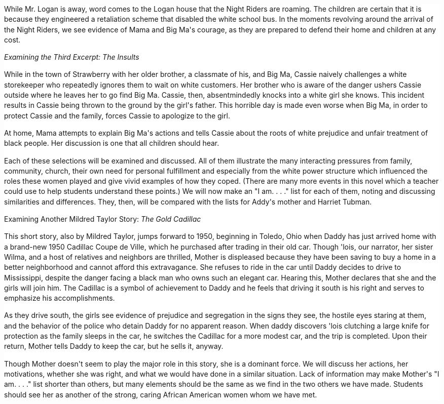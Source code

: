 </p>
<p>
While Mr. Logan is away, word comes to the Logan house that the Night Riders are roaming. The children are certain that it is because they engineered a retaliation scheme that disabled the white school bus. In the moments revolving around the arrival of the Night Riders, we see evidence of Mama and Big Ma's courage, as they are prepared to defend their home and children at any cost.
</p>
<p>
<i>
Examining the Third Excerpt: The Insults
</i>
</p>
<p>
While in the town of Strawberry with her older brother, a classmate of his, and Big Ma, Cassie naively challenges a white storekeeper who repeatedly ignores them to wait on white customers. Her brother who is aware of the danger ushers Cassie outside where he leaves her to go find Big Ma. Cassie, then, absentmindedly knocks  into a white girl she knows. This incident results in Cassie being thrown to the ground by the girl's father. This horrible day is made even worse when Big Ma, in order to protect Cassie and the family, forces Cassie to apologize to the girl.
</p>
<p>
At home, Mama attempts to explain Big Ma's actions and tells Cassie about the roots of white prejudice and unfair treatment of black people. Her discussion is one that all children should hear.
</p>
<p>
Each of these selections will be examined and discussed. All of them illustrate the many interacting  pressures from family, community, church, their own need for personal fulfillment and especially from the white power structure which influenced the roles these women played and give vivid examples of how they coped. (There are many more events in this novel which a teacher could use to help students understand these points.)  We will now make an "I am. . . ."  list for each of them, noting and discussing similarities and differences. They, then, will be compared with the lists for Addy's mother and Harriet Tubman.
</p>
<p>
Examining Another Mildred Taylor Story:
<i>
The Gold Cadillac
</i>
</p>
<p>
This short story, also by Mildred Taylor, jumps forward to 1950, beginning in Toledo, Ohio when Daddy has just arrived home with a brand-new 1950 Cadillac Coupe de Ville, which he purchased after trading in their old car. Though 'lois, our narrator, her sister Wilma, and a host of relatives and neighbors are thrilled, Mother is displeased because they have been saving to buy a home in a better neighborhood and cannot afford this extravagance. She refuses to ride in the car until Daddy decides to drive to Mississippi, despite the danger facing a black man who owns such an elegant car. Hearing this, Mother declares that she and the girls will join him. The Cadillac is a symbol of achievement to Daddy and he feels that driving it south is his right and serves to emphasize his accomplishments.
</p>
<p>
As they drive south, the girls see evidence of prejudice and segregation in the signs they see, the hostile eyes staring at them, and the behavior of the police who detain Daddy for no apparent reason. When daddy discovers 'lois clutching a large knife for protection as the family sleeps in the car, he switches the Cadillac for a more modest car, and the trip is completed. Upon their return, Mother tells Daddy to keep the car, but he sells it, anyway.
</p>
<p>
Though Mother doesn't seem to play the major role in this story, she is a dominant force. We will discuss her actions, her motivations, whether she was right, and what we would have done in a similar situation. Lack of information may make Mother's "I am. . . ." list shorter than others, but many elements should be the same as we find in the two others we have made. Students should see her as another of the strong, caring African American women whom we have met.
</p>